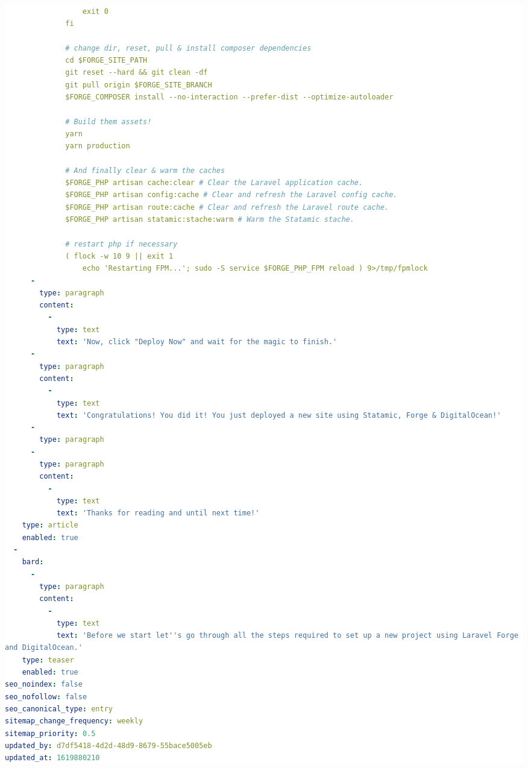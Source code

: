 ```yaml
                  exit 0
              fi

              # change dir, reset, pull & install composer dependencies
              cd $FORGE_SITE_PATH
              git reset --hard && git clean -df
              git pull origin $FORGE_SITE_BRANCH
              $FORGE_COMPOSER install --no-interaction --prefer-dist --optimize-autoloader

              # Build them assets!
              yarn
              yarn production

              # And finally clear & warm the caches
              $FORGE_PHP artisan cache:clear # Clear the Laravel application cache.
              $FORGE_PHP artisan config:cache # Clear and refresh the Laravel config cache.
              $FORGE_PHP artisan route:cache # Clear and refresh the Laravel route cache.
              $FORGE_PHP artisan statamic:stache:warm # Warm the Statamic stache.

              # restart php if necessary
              ( flock -w 10 9 || exit 1
                  echo 'Restarting FPM...'; sudo -S service $FORGE_PHP_FPM reload ) 9>/tmp/fpmlock
      -
        type: paragraph
        content:
          -
            type: text
            text: 'Now, click "Deploy Now" and wait for the magic to finish.'
      -
        type: paragraph
        content:
          -
            type: text
            text: 'Congratulations! You did it! You just deployed a new site using Statamic, Forge & DigitalOcean!'
      -
        type: paragraph
      -
        type: paragraph
        content:
          -
            type: text
            text: 'Thanks for reading and until next time!'
    type: article
    enabled: true
  -
    bard:
      -
        type: paragraph
        content:
          -
            type: text
            text: 'Before we start let''s go through all the steps required to set up a new project using Laravel Forge and DigitalOcean.'
    type: teaser
    enabled: true
seo_noindex: false
seo_nofollow: false
seo_canonical_type: entry
sitemap_change_frequency: weekly
sitemap_priority: 0.5
updated_by: d7df5418-4d2d-48d9-8679-55bace5005eb
updated_at: 1619880210
```